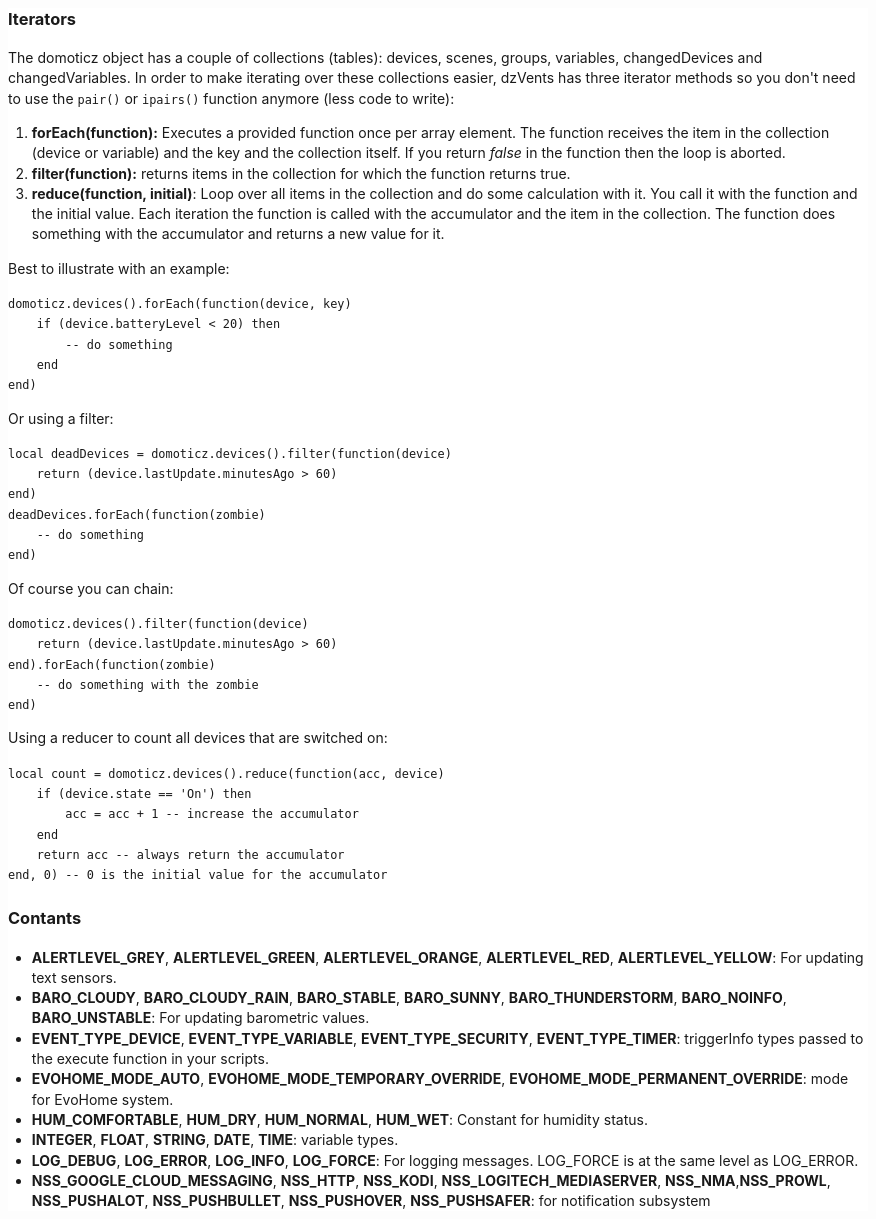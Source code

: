 ### Iterators
The domoticz object has a couple of collections (tables): devices, scenes, groups, variables, changedDevices and changedVariables. In order to make iterating over these collections easier, dzVents has three iterator methods so you don't need to use the `pair()` or `ipairs()` function anymore (less code to write):

 1. **forEach(function):** Executes a provided function once per array element. The function receives the item in the collection (device or variable) and the key and the collection itself. If you return *false* in the function then the loop is aborted.
 2. **filter(function):** returns items in the collection for which the function returns true.
 3. **reduce(function, initial)**: Loop over all items in the collection and do some calculation with it. You call it with the function and the initial value. Each iteration the function is called with the accumulator and the item in the collection. The function does something with the accumulator and returns a new value for it.

Best to illustrate with an example:

    domoticz.devices().forEach(function(device, key)
    	if (device.batteryLevel < 20) then
    		-- do something
    	end
    end)

Or using a filter:

	local deadDevices = domoticz.devices().filter(function(device)
		return (device.lastUpdate.minutesAgo > 60)
	end)
	deadDevices.forEach(function(zombie)
		-- do something
	end)

Of course you can chain:

	domoticz.devices().filter(function(device)
		return (device.lastUpdate.minutesAgo > 60)
	end).forEach(function(zombie)
		-- do something with the zombie
	end)

Using a reducer to count all devices that are switched on:

    local count = domoticz.devices().reduce(function(acc, device)
	    if (device.state == 'On') then
		    acc = acc + 1 -- increase the accumulator
	    end
	    return acc -- always return the accumulator
    end, 0) -- 0 is the initial value for the accumulator


### Contants

 - **ALERTLEVEL_GREY**, **ALERTLEVEL_GREEN**, **ALERTLEVEL_ORANGE**, **ALERTLEVEL_RED**, **ALERTLEVEL_YELLOW**: For updating text sensors.
 - **BARO_CLOUDY**, **BARO_CLOUDY_RAIN**, **BARO_STABLE**, **BARO_SUNNY**, **BARO_THUNDERSTORM**, **BARO_NOINFO**, **BARO_UNSTABLE**: For updating barometric values.
 - **EVENT_TYPE_DEVICE**, **EVENT_TYPE_VARIABLE**, **EVENT_TYPE_SECURITY**, **EVENT_TYPE_TIMER**: triggerInfo types passed to the execute function in your scripts.
 - **EVOHOME_MODE_AUTO**, **EVOHOME_MODE_TEMPORARY_OVERRIDE**, **EVOHOME_MODE_PERMANENT_OVERRIDE**: mode for EvoHome system.
 - **HUM_COMFORTABLE**, **HUM_DRY**, **HUM_NORMAL**, **HUM_WET**: Constant for humidity status.
 - **INTEGER**, **FLOAT**, **STRING**, **DATE**, **TIME**: variable types.
 - **LOG_DEBUG**, **LOG_ERROR**, **LOG_INFO**, **LOG_FORCE**: For logging messages. LOG_FORCE is at the same level as LOG_ERROR.
 - **NSS_GOOGLE_CLOUD_MESSAGING**, **NSS_HTTP**,
**NSS_KODI**, **NSS_LOGITECH_MEDIASERVER**, **NSS_NMA**,**NSS_PROWL**, **NSS_PUSHALOT**, **NSS_PUSHBULLET**, **NSS_PUSHOVER**, **NSS_PUSHSAFER**: for notification subsystem
